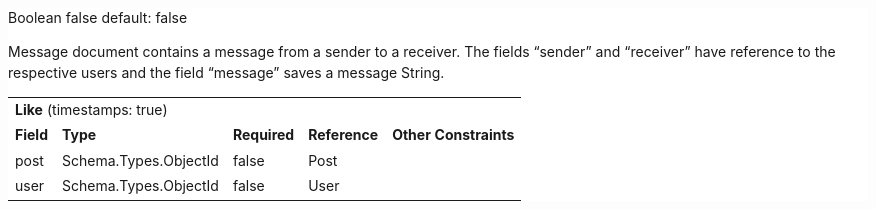    <td>Boolean
   </td>
   <td>false
   </td>
   <td>
   </td>
   <td>default: false
   </td>
  </tr>
</table>


Message document contains a message from a sender to a receiver. The fields “sender” and “receiver” have reference to the respective users and the field “message” saves a message String.


<table>
  <tr>
   <td colspan="5" ><strong>Like </strong>(timestamps: true)
   </td>
  </tr>
  <tr>
   <td><strong>Field</strong>
   </td>
   <td><strong>Type</strong>
   </td>
   <td><strong>Required</strong>
   </td>
   <td><strong>Reference</strong>
   </td>
   <td><strong>Other Constraints</strong>
   </td>
  </tr>
  <tr>
   <td>post
   </td>
   <td>Schema.Types.ObjectId
   </td>
   <td>false
   </td>
   <td>Post
   </td>
   <td>
   </td>
  </tr>
  <tr>
   <td>user
   </td>
   <td>Schema.Types.ObjectId
   </td>
   <td>false
   </td>
   <td>User
   </td>
   <td>
   </td>
  </tr>
</table>
